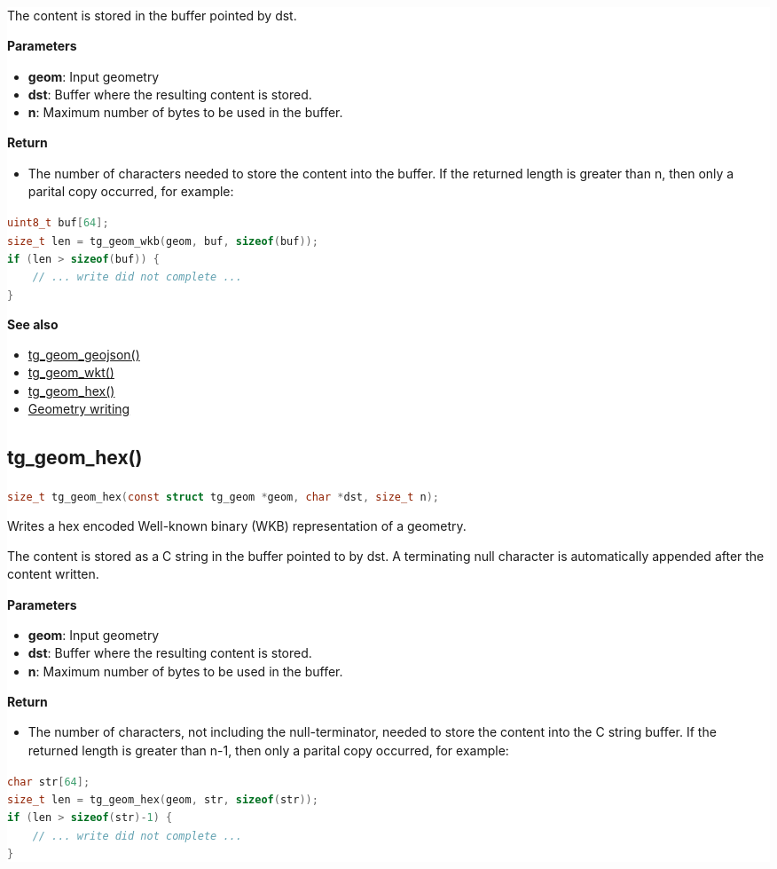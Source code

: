 The content is stored in the buffer pointed by dst.



**Parameters**

- **geom**: Input geometry
- **dst**: Buffer where the resulting content is stored.
- **n**: Maximum number of bytes to be used in the buffer.



**Return**

- The number of characters needed to store the content into the buffer. If the returned length is greater than n, then only a parital copy occurred, for example:
```c
uint8_t buf[64];
size_t len = tg_geom_wkb(geom, buf, sizeof(buf));
if (len > sizeof(buf)) {
    // ... write did not complete ...
}
```




**See also**

- [tg_geom_geojson()](#group___geometry_writing_1gae4669b8ee598a46e7f4c5a11e645fe8f)
- [tg_geom_wkt()](#group___geometry_writing_1ga047599bbe51886a6c3fbe35a6372d5d6)
- [tg_geom_hex()](#group___geometry_writing_1ga269f61715302d48f144ffaf46e8c397b)
- [Geometry writing](#group___geometry_writing)



<a name='group___geometry_writing_1ga269f61715302d48f144ffaf46e8c397b'></a>
## tg_geom_hex()
```c
size_t tg_geom_hex(const struct tg_geom *geom, char *dst, size_t n);
```
Writes a hex encoded Well-known binary (WKB) representation of a geometry.

The content is stored as a C string in the buffer pointed to by dst. A terminating null character is automatically appended after the content written.



**Parameters**

- **geom**: Input geometry
- **dst**: Buffer where the resulting content is stored.
- **n**: Maximum number of bytes to be used in the buffer.



**Return**

- The number of characters, not including the null-terminator, needed to store the content into the C string buffer. If the returned length is greater than n-1, then only a parital copy occurred, for example:
```c
char str[64];
size_t len = tg_geom_hex(geom, str, sizeof(str));
if (len > sizeof(str)-1) {
    // ... write did not complete ...
}
```
